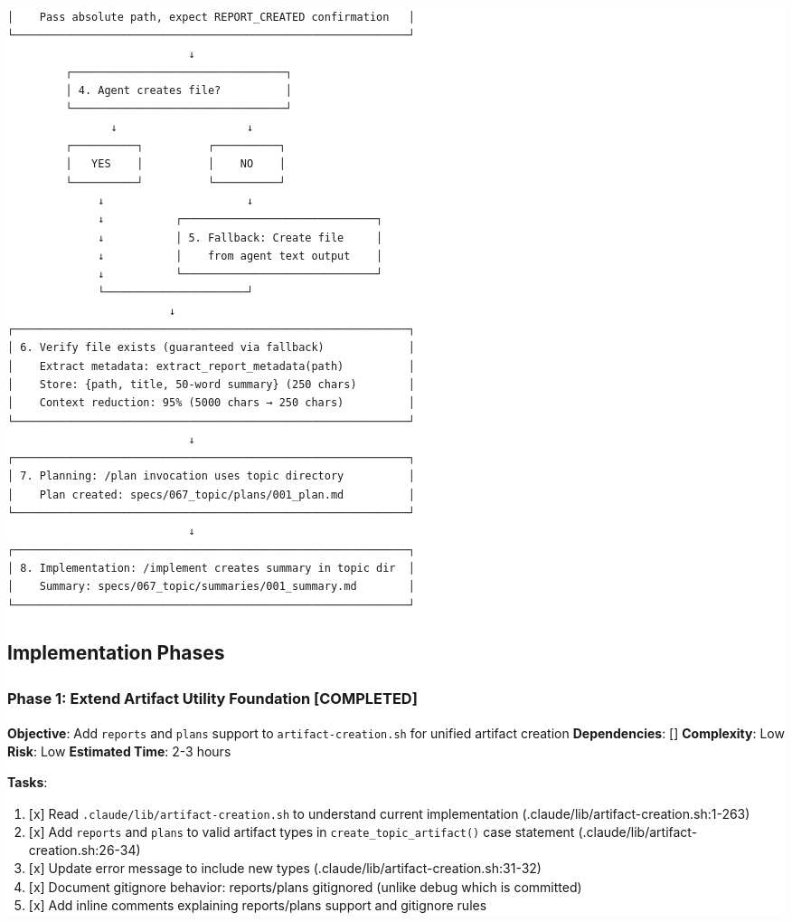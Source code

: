 ```
│    Pass absolute path, expect REPORT_CREATED confirmation   │
└─────────────────────────────────────────────────────────────┘
                            ↓
         ┌─────────────────────────────────┐
         │ 4. Agent creates file?          │
         └─────────────────────────────────┘
                ↓                    ↓
         ┌──────────┐          ┌──────────┐
         │   YES    │          │    NO    │
         └──────────┘          └──────────┘
              ↓                      ↓
              ↓           ┌──────────────────────────────┐
              ↓           │ 5. Fallback: Create file     │
              ↓           │    from agent text output    │
              ↓           └──────────────────────────────┘
              └──────────────────────┘
                         ↓
┌─────────────────────────────────────────────────────────────┐
│ 6. Verify file exists (guaranteed via fallback)             │
│    Extract metadata: extract_report_metadata(path)          │
│    Store: {path, title, 50-word summary} (250 chars)        │
│    Context reduction: 95% (5000 chars → 250 chars)          │
└─────────────────────────────────────────────────────────────┘
                            ↓
┌─────────────────────────────────────────────────────────────┐
│ 7. Planning: /plan invocation uses topic directory          │
│    Plan created: specs/067_topic/plans/001_plan.md          │
└─────────────────────────────────────────────────────────────┘
                            ↓
┌─────────────────────────────────────────────────────────────┐
│ 8. Implementation: /implement creates summary in topic dir  │
│    Summary: specs/067_topic/summaries/001_summary.md        │
└─────────────────────────────────────────────────────────────┘
```

## Implementation Phases

### Phase 1: Extend Artifact Utility Foundation [COMPLETED]
**Objective**: Add `reports` and `plans` support to `artifact-creation.sh` for unified artifact creation
**Dependencies**: []
**Complexity**: Low
**Risk**: Low
**Estimated Time**: 2-3 hours

**Tasks**:
1. [x] Read `.claude/lib/artifact-creation.sh` to understand current implementation (.claude/lib/artifact-creation.sh:1-263)
2. [x] Add `reports` and `plans` to valid artifact types in `create_topic_artifact()` case statement (.claude/lib/artifact-creation.sh:26-34)
3. [x] Update error message to include new types (.claude/lib/artifact-creation.sh:31-32)
4. [x] Document gitignore behavior: reports/plans gitignored (unlike debug which is committed)
5. [x] Add inline comments explaining reports/plans support and gitignore rules

